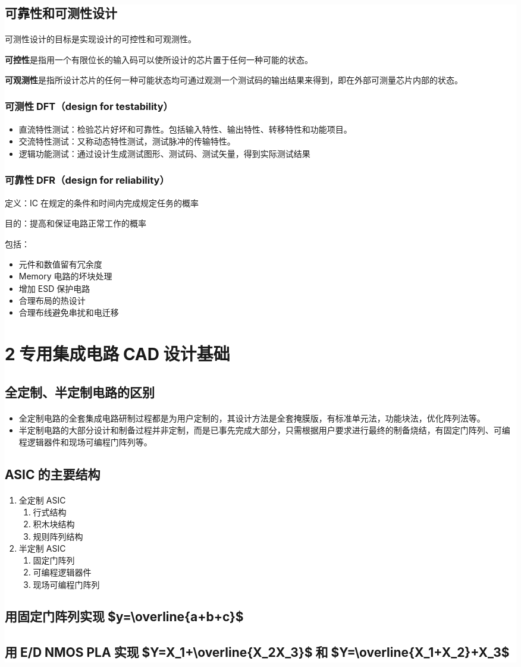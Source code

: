 ## 可靠性和可测性设计

可测性设计的目标是实现设计的可控性和可观测性。

**可控性**是指用一个有限位长的输入码可以使所设计的芯片置于任何一种可能的状态。

**可观测性**是指所设计芯片的任何一种可能状态均可通过观测一个测试码的输出结果来得到，即在外部可测量芯片内部的状态。

### 可测性 DFT（design for testability）

- 直流特性测试：检验芯片好坏和可靠性。包括输入特性、输出特性、转移特性和功能项目。
- 交流特性测试：又称动态特性测试，测试脉冲的传输特性。
- 逻辑功能测试：通过设计生成测试图形、测试码、测试矢量，得到实际测试结果

### 可靠性 DFR（design for reliability）

定义：IC 在规定的条件和时间内完成规定任务的概率

目的：提高和保证电路正常工作的概率

包括：
- 元件和数值留有冗余度
- Memory 电路的坏块处理
- 增加 ESD 保护电路
- 合理布局的热设计
- 合理布线避免串扰和电迁移

# 2 专用集成电路 CAD 设计基础



## 全定制、半定制电路的区别

- 全定制电路的全套集成电路研制过程都是为用­户定制的，其设计方法是全套掩膜版，有标准单元法，功能块法，优化阵列法等。
- 半定制电路的大部分设计和制备过程并非定制，而是已事先完成大部分，只需根据用户要求进行最终的制备烧­结，有固定门阵列、可编程逻辑器件和现场可编程门阵列等。

## ASIC 的主要结构

1. 全定制 ASIC
   1. 行式结构
   2. 积木块结构
   3. 规则阵列结构
2. 半定制 ASIC
   1. 固定门阵列
   2. 可编程逻辑器件
   3. 现场可编程门阵列

## 用固定门阵列实现 $y=\overline{a+b+c}$

## 用 E/D NMOS PLA 实现 $Y=X_1+\overline{X_2X_3}$ 和 $Y=\overline{X_1+X_2}+X_3$
